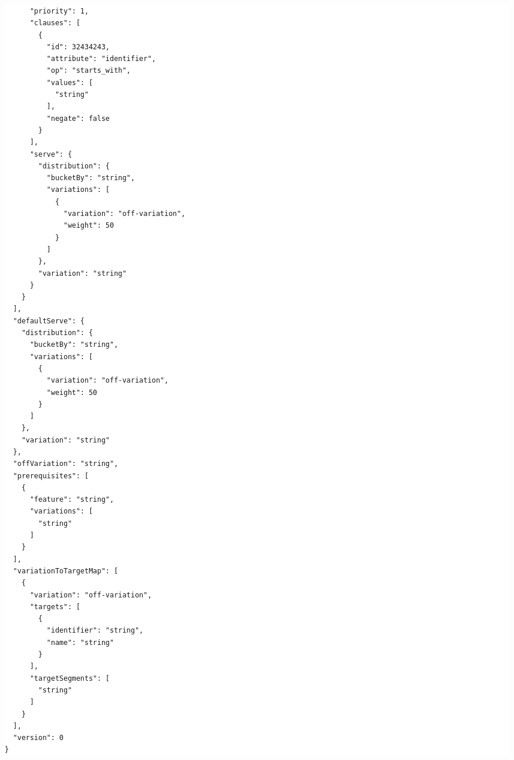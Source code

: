 ```
      "priority": 1,  
      "clauses": [  
        {  
          "id": 32434243,  
          "attribute": "identifier",  
          "op": "starts_with",  
          "values": [  
            "string"  
          ],  
          "negate": false  
        }  
      ],  
      "serve": {  
        "distribution": {  
          "bucketBy": "string",  
          "variations": [  
            {  
              "variation": "off-variation",  
              "weight": 50  
            }  
          ]  
        },  
        "variation": "string"  
      }  
    }  
  ],  
  "defaultServe": {  
    "distribution": {  
      "bucketBy": "string",  
      "variations": [  
        {  
          "variation": "off-variation",  
          "weight": 50  
        }  
      ]  
    },  
    "variation": "string"  
  },  
  "offVariation": "string",  
  "prerequisites": [  
    {  
      "feature": "string",  
      "variations": [  
        "string"  
      ]  
    }  
  ],  
  "variationToTargetMap": [  
    {  
      "variation": "off-variation",  
      "targets": [  
        {  
          "identifier": "string",  
          "name": "string"  
        }  
      ],  
      "targetSegments": [  
        "string"  
      ]  
    }  
  ],  
  "version": 0  
}
```